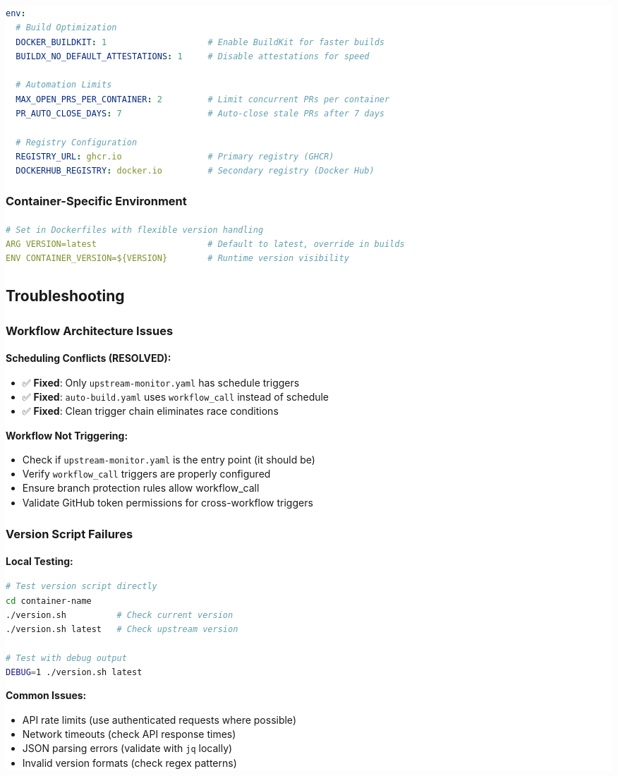 ```yaml
env:
  # Build Optimization
  DOCKER_BUILDKIT: 1                    # Enable BuildKit for faster builds
  BUILDX_NO_DEFAULT_ATTESTATIONS: 1     # Disable attestations for speed
  
  # Automation Limits
  MAX_OPEN_PRS_PER_CONTAINER: 2         # Limit concurrent PRs per container
  PR_AUTO_CLOSE_DAYS: 7                 # Auto-close stale PRs after 7 days
  
  # Registry Configuration  
  REGISTRY_URL: ghcr.io                 # Primary registry (GHCR)
  DOCKERHUB_REGISTRY: docker.io         # Secondary registry (Docker Hub)
```

### Container-Specific Environment

```yaml
# Set in Dockerfiles with flexible version handling
ARG VERSION=latest                      # Default to latest, override in builds
ENV CONTAINER_VERSION=${VERSION}        # Runtime version visibility
```

## Troubleshooting

### Workflow Architecture Issues

**Scheduling Conflicts (RESOLVED):**
- ✅ **Fixed**: Only `upstream-monitor.yaml` has schedule triggers
- ✅ **Fixed**: `auto-build.yaml` uses `workflow_call` instead of schedule
- ✅ **Fixed**: Clean trigger chain eliminates race conditions

**Workflow Not Triggering:**
- Check if `upstream-monitor.yaml` is the entry point (it should be)
- Verify `workflow_call` triggers are properly configured
- Ensure branch protection rules allow workflow_call
- Validate GitHub token permissions for cross-workflow triggers

### Version Script Failures

**Local Testing:**
```bash
# Test version script directly
cd container-name
./version.sh          # Check current version  
./version.sh latest   # Check upstream version

# Test with debug output
DEBUG=1 ./version.sh latest
```

**Common Issues:**
- API rate limits (use authenticated requests where possible)
- Network timeouts (check API response times)
- JSON parsing errors (validate with `jq` locally)
- Invalid version formats (check regex patterns)
